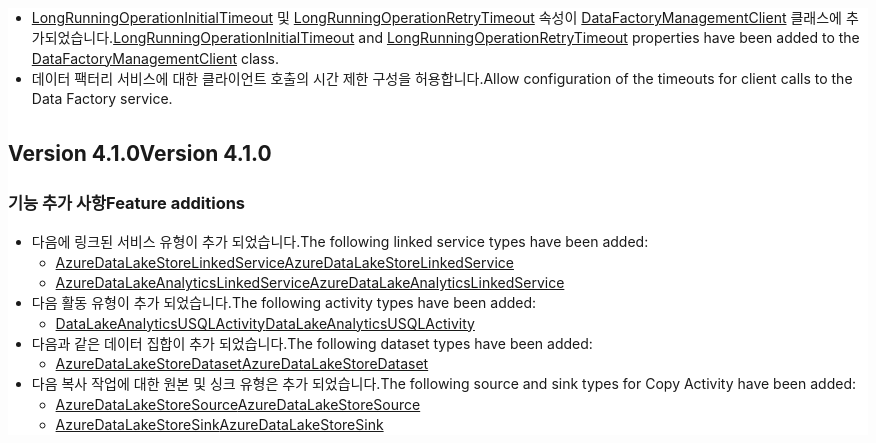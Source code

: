* <span data-ttu-id="82cf4-191">[LongRunningOperationInitialTimeout](https://msdn.microsoft.com/library/azure/microsoft.azure.management.datafactories.datafactorymanagementclient.longrunningoperationinitialtimeout.aspx) 및 [LongRunningOperationRetryTimeout](https://msdn.microsoft.com/library/azure/microsoft.azure.management.datafactories.datafactorymanagementclient.longrunningoperationretrytimeout.aspx) 속성이 [DataFactoryManagementClient](https://msdn.microsoft.com/library/azure/microsoft.azure.management.datafactories.datafactorymanagementclient.aspx) 클래스에 추가되었습니다.</span><span class="sxs-lookup"><span data-stu-id="82cf4-191">[LongRunningOperationInitialTimeout](https://msdn.microsoft.com/library/azure/microsoft.azure.management.datafactories.datafactorymanagementclient.longrunningoperationinitialtimeout.aspx) and [LongRunningOperationRetryTimeout](https://msdn.microsoft.com/library/azure/microsoft.azure.management.datafactories.datafactorymanagementclient.longrunningoperationretrytimeout.aspx) properties have been added to the [DataFactoryManagementClient](https://msdn.microsoft.com/library/azure/microsoft.azure.management.datafactories.datafactorymanagementclient.aspx) class.</span></span>
* <span data-ttu-id="82cf4-192">데이터 팩터리 서비스에 대한 클라이언트 호출의 시간 제한 구성을 허용합니다.</span><span class="sxs-lookup"><span data-stu-id="82cf4-192">Allow configuration of the timeouts for client calls to the Data Factory service.</span></span>

## <a name="version-410"></a><span data-ttu-id="82cf4-193">Version 4.1.0</span><span class="sxs-lookup"><span data-stu-id="82cf4-193">Version 4.1.0</span></span>
### <a name="feature-additions"></a><span data-ttu-id="82cf4-194">기능 추가 사항</span><span class="sxs-lookup"><span data-stu-id="82cf4-194">Feature additions</span></span>
* <span data-ttu-id="82cf4-195">다음에 링크된 서비스 유형이 추가 되었습니다.</span><span class="sxs-lookup"><span data-stu-id="82cf4-195">The following linked service types have been added:</span></span>
  * [<span data-ttu-id="82cf4-196">AzureDataLakeStoreLinkedService</span><span class="sxs-lookup"><span data-stu-id="82cf4-196">AzureDataLakeStoreLinkedService</span></span>](https://msdn.microsoft.com/library/microsoft.azure.management.datafactories.models.azuredatalakestorelinkedservice.aspx)
  * [<span data-ttu-id="82cf4-197">AzureDataLakeAnalyticsLinkedService</span><span class="sxs-lookup"><span data-stu-id="82cf4-197">AzureDataLakeAnalyticsLinkedService</span></span>](https://msdn.microsoft.com/library/microsoft.azure.management.datafactories.models.azuredatalakeanalyticslinkedservice.aspx)
* <span data-ttu-id="82cf4-198">다음 활동 유형이 추가 되었습니다.</span><span class="sxs-lookup"><span data-stu-id="82cf4-198">The following activity types have been added:</span></span>
  * [<span data-ttu-id="82cf4-199">DataLakeAnalyticsUSQLActivity</span><span class="sxs-lookup"><span data-stu-id="82cf4-199">DataLakeAnalyticsUSQLActivity</span></span>](https://msdn.microsoft.com/library/microsoft.azure.management.datafactories.models.datalakeanalyticsusqlactivity.aspx)
* <span data-ttu-id="82cf4-200">다음과 같은 데이터 집합이 추가 되었습니다.</span><span class="sxs-lookup"><span data-stu-id="82cf4-200">The following dataset types have been added:</span></span>
  * [<span data-ttu-id="82cf4-201">AzureDataLakeStoreDataset</span><span class="sxs-lookup"><span data-stu-id="82cf4-201">AzureDataLakeStoreDataset</span></span>](https://msdn.microsoft.com/library/microsoft.azure.management.datafactories.models.azuredatalakestoredataset.aspx)
* <span data-ttu-id="82cf4-202">다음 복사 작업에 대한 원본 및 싱크 유형은 추가 되었습니다.</span><span class="sxs-lookup"><span data-stu-id="82cf4-202">The following source and sink types for Copy Activity have been added:</span></span>
  * [<span data-ttu-id="82cf4-203">AzureDataLakeStoreSource</span><span class="sxs-lookup"><span data-stu-id="82cf4-203">AzureDataLakeStoreSource</span></span>](https://msdn.microsoft.com/library/microsoft.azure.management.datafactories.models.azuredatalakestoresource.aspx)
  * [<span data-ttu-id="82cf4-204">AzureDataLakeStoreSink</span><span class="sxs-lookup"><span data-stu-id="82cf4-204">AzureDataLakeStoreSink</span></span>](https://msdn.microsoft.com/library/microsoft.azure.management.datafactories.models.azuredatalakestoresink.aspx)
